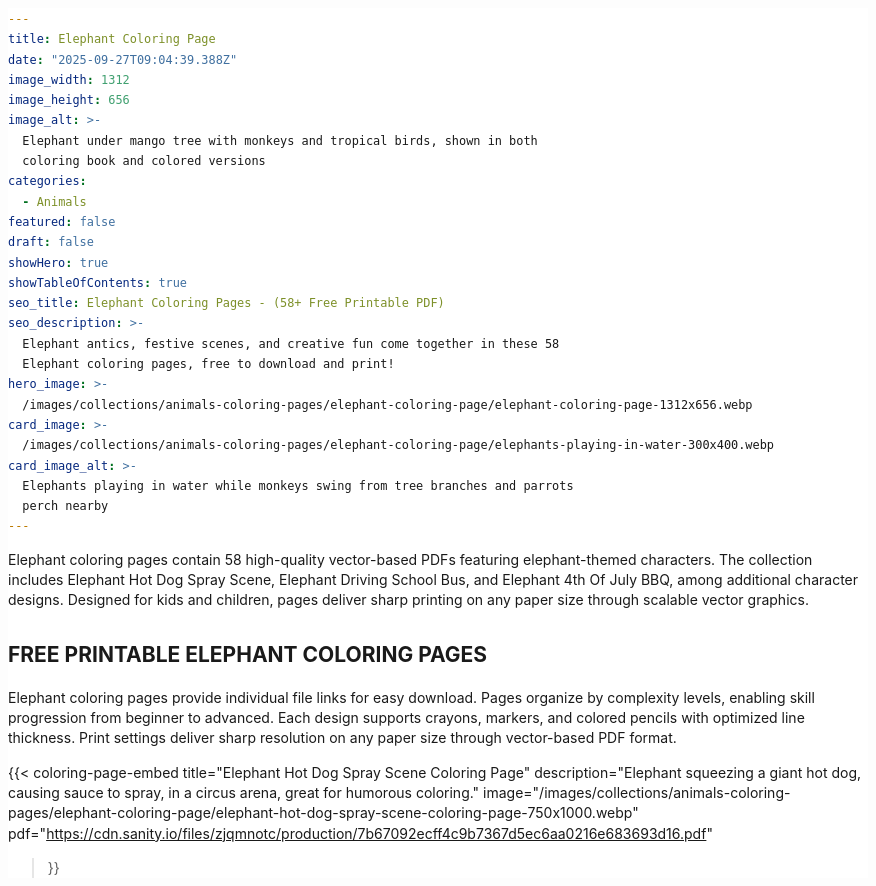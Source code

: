 ```yaml
---
title: Elephant Coloring Page
date: "2025-09-27T09:04:39.388Z"
image_width: 1312
image_height: 656
image_alt: >-
  Elephant under mango tree with monkeys and tropical birds, shown in both
  coloring book and colored versions
categories:
  - Animals
featured: false
draft: false
showHero: true
showTableOfContents: true
seo_title: Elephant Coloring Pages - (58+ Free Printable PDF)
seo_description: >-
  Elephant antics, festive scenes, and creative fun come together in these 58
  Elephant coloring pages, free to download and print!
hero_image: >-
  /images/collections/animals-coloring-pages/elephant-coloring-page/elephant-coloring-page-1312x656.webp
card_image: >-
  /images/collections/animals-coloring-pages/elephant-coloring-page/elephants-playing-in-water-300x400.webp
card_image_alt: >-
  Elephants playing in water while monkeys swing from tree branches and parrots
  perch nearby
---
```


Elephant  coloring pages contain 58 high-quality vector-based PDFs featuring elephant-themed characters. The collection includes Elephant Hot Dog Spray Scene, Elephant Driving School Bus, and Elephant 4th Of July BBQ, among additional character designs. Designed for kids and children, pages deliver sharp printing on any paper size through scalable vector graphics.

## FREE PRINTABLE ELEPHANT COLORING PAGES

Elephant coloring pages provide individual file links for easy download. Pages organize by complexity levels, enabling skill progression from beginner to advanced. Each design supports crayons, markers, and colored pencils with optimized line thickness. Print settings deliver sharp resolution on any paper size through vector-based PDF format.


<div class="coloring-pages-grid">


{{< coloring-page-embed
  title="Elephant Hot Dog Spray Scene Coloring Page"
  description="Elephant squeezing a giant hot dog, causing sauce to spray, in a circus arena, great for humorous coloring."
  image="/images/collections/animals-coloring-pages/elephant-coloring-page/elephant-hot-dog-spray-scene-coloring-page-750x1000.webp"
  pdf="https://cdn.sanity.io/files/zjqmnotc/production/7b67092ecff4c9b7367d5ec6aa0216e683693d16.pdf"
>}}
